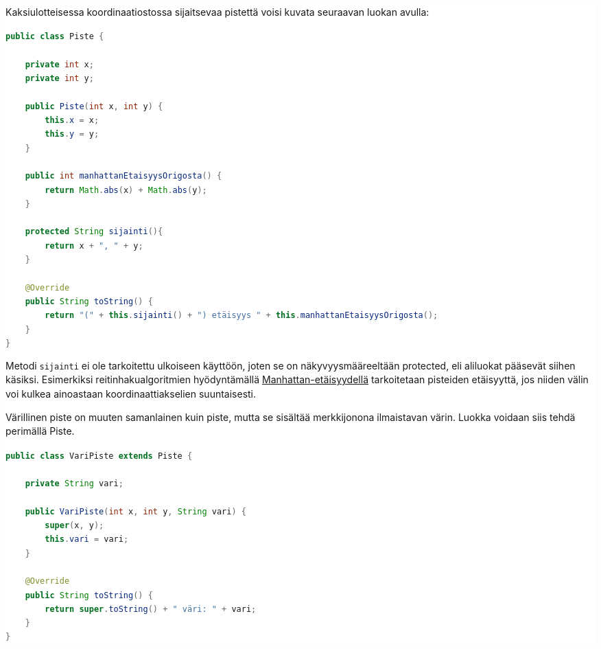 
Kaksiulotteisessa koordinaatiostossa sijaitsevaa pistettä voisi kuvata seuraavan luokan avulla:


```java
public class Piste {

    private int x;
    private int y;

    public Piste(int x, int y) {
        this.x = x;
        this.y = y;
    }

    public int manhattanEtaisyysOrigosta() {
        return Math.abs(x) + Math.abs(y);
    }

    protected String sijainti(){
        return x + ", " + y;
    }

    @Override
    public String toString() {
        return "(" + this.sijainti() + ") etäisyys " + this.manhattanEtaisyysOrigosta();
    }
}
```


Metodi `sijainti` ei ole tarkoitettu ulkoiseen käyttöön, joten se on näkyvyysmääreeltään protected, eli aliluokat pääsevät siihen käsiksi. Esimerkiksi reitinhakualgoritmien hyödyntämällä <a href="http://en.wiktionary.org/wiki/Manhattan_distance">Manhattan-etäisyydellä</a> tarkoitetaan pisteiden etäisyyttä, jos niiden välin voi kulkea ainoastaan koordinaattiakselien suuntaisesti.


Värillinen piste on muuten samanlainen kuin piste, mutta se sisältää merkkijonona ilmaistavan värin. Luokka voidaan siis tehdä perimällä Piste.


```java
public class VariPiste extends Piste {

    private String vari;

    public VariPiste(int x, int y, String vari) {
        super(x, y);
        this.vari = vari;
    }

    @Override
    public String toString() {
        return super.toString() + " väri: " + vari;
    }
}
```
